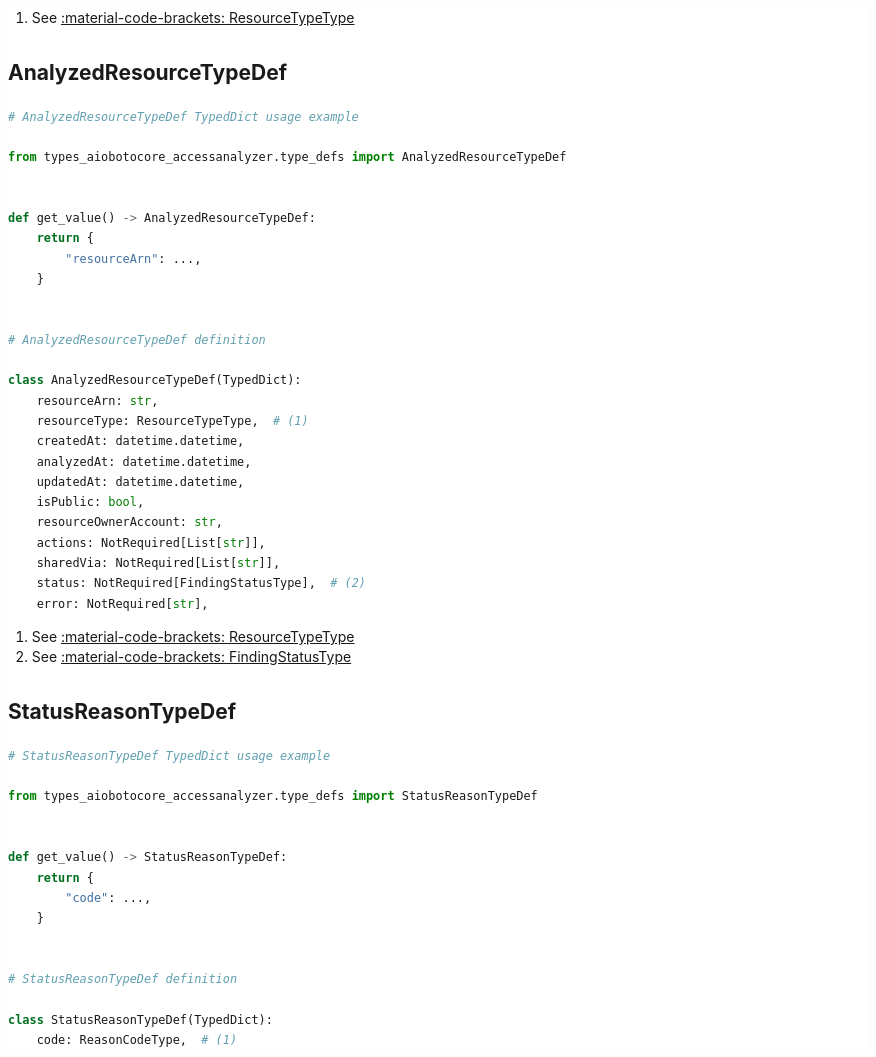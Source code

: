 1. See [:material-code-brackets: ResourceTypeType](./literals.md#resourcetypetype)

## AnalyzedResourceTypeDef

```python
# AnalyzedResourceTypeDef TypedDict usage example

from types_aiobotocore_accessanalyzer.type_defs import AnalyzedResourceTypeDef


def get_value() -> AnalyzedResourceTypeDef:
    return {
        "resourceArn": ...,
    }


# AnalyzedResourceTypeDef definition

class AnalyzedResourceTypeDef(TypedDict):
    resourceArn: str,
    resourceType: ResourceTypeType,  # (1)
    createdAt: datetime.datetime,
    analyzedAt: datetime.datetime,
    updatedAt: datetime.datetime,
    isPublic: bool,
    resourceOwnerAccount: str,
    actions: NotRequired[List[str]],
    sharedVia: NotRequired[List[str]],
    status: NotRequired[FindingStatusType],  # (2)
    error: NotRequired[str],
```

1. See [:material-code-brackets: ResourceTypeType](./literals.md#resourcetypetype)
2. See [:material-code-brackets: FindingStatusType](./literals.md#findingstatustype)

## StatusReasonTypeDef

```python
# StatusReasonTypeDef TypedDict usage example

from types_aiobotocore_accessanalyzer.type_defs import StatusReasonTypeDef


def get_value() -> StatusReasonTypeDef:
    return {
        "code": ...,
    }


# StatusReasonTypeDef definition

class StatusReasonTypeDef(TypedDict):
    code: ReasonCodeType,  # (1)
```
